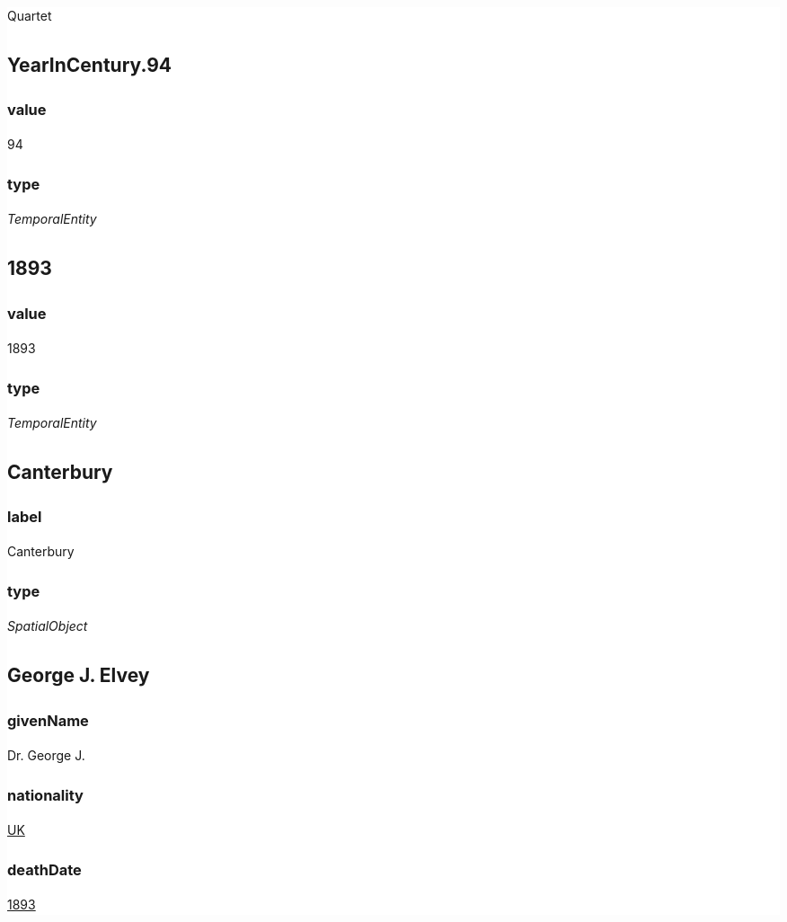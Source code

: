 
Quartet

## YearInCentury.94

### value


94

### type


*TemporalEntity*

## 1893

### value


1893

### type


*TemporalEntity*

## Canterbury

### label


Canterbury

### type


*SpatialObject*

## George J. Elvey

### givenName


Dr. George J.

### nationality


[UK](#UK)

### deathDate


[1893](#1893)
